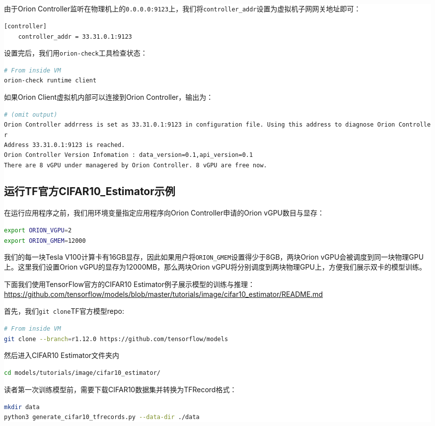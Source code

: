 由于Orion Controller监听在物理机上的`0.0.0.0:9123`上，我们将`controller_addr`设置为虚拟机子网网关地址即可：

```bash
[controller]
    controller_addr = 33.31.0.1:9123
```

设置完后，我们用`orion-check`工具检查状态：

```bash
# From inside VM
orion-check runtime client
```

如果Orion Client虚拟机内部可以连接到Orion Controller，输出为：

```bash
# (omit output)
Orion Controller addrress is set as 33.31.0.1:9123 in configuration file. Using this address to diagnose Orion Controller
Address 33.31.0.1:9123 is reached.
Orion Controller Version Infomation : data_version=0.1,api_version=0.1
There are 8 vGPU under managered by Orion Controller. 8 vGPU are free now.
```

## 运行TF官方CIFAR10_Estimator示例

在运行应用程序之前，我们用环境变量指定应用程序向Orion Controller申请的Orion vGPU数目与显存：

```bash
export ORION_VGPU=2
export ORION_GMEM=12000
```

我们的每一块Tesla V100计算卡有16GB显存，因此如果用户将`ORION_GMEM`设置得少于8GB，两块Orion vGPU会被调度到同一块物理GPU上。这里我们设置Orion vGPU的显存为12000MB，那么两块Orion vGPU将分别调度到两块物理GPU上，方便我们展示双卡的模型训练。

下面我们使用TensorFlow官方的CIFAR10 Estimator例子展示模型的训练与推理：
https://github.com/tensorflow/models/blob/master/tutorials/image/cifar10_estimator/README.md

首先，我们`git clone`TF官方模型repo:

```bash
# From inside VM
git clone --branch=r1.12.0 https://github.com/tensorflow/models
```

然后进入CIFAR10 Estimator文件夹内

```bash
cd models/tutorials/image/cifar10_estimator/
```

读者第一次训练模型前，需要下载CIFAR10数据集并转换为TFRecord格式：

```bash
mkdir data
python3 generate_cifar10_tfrecords.py --data-dir ./data
```
